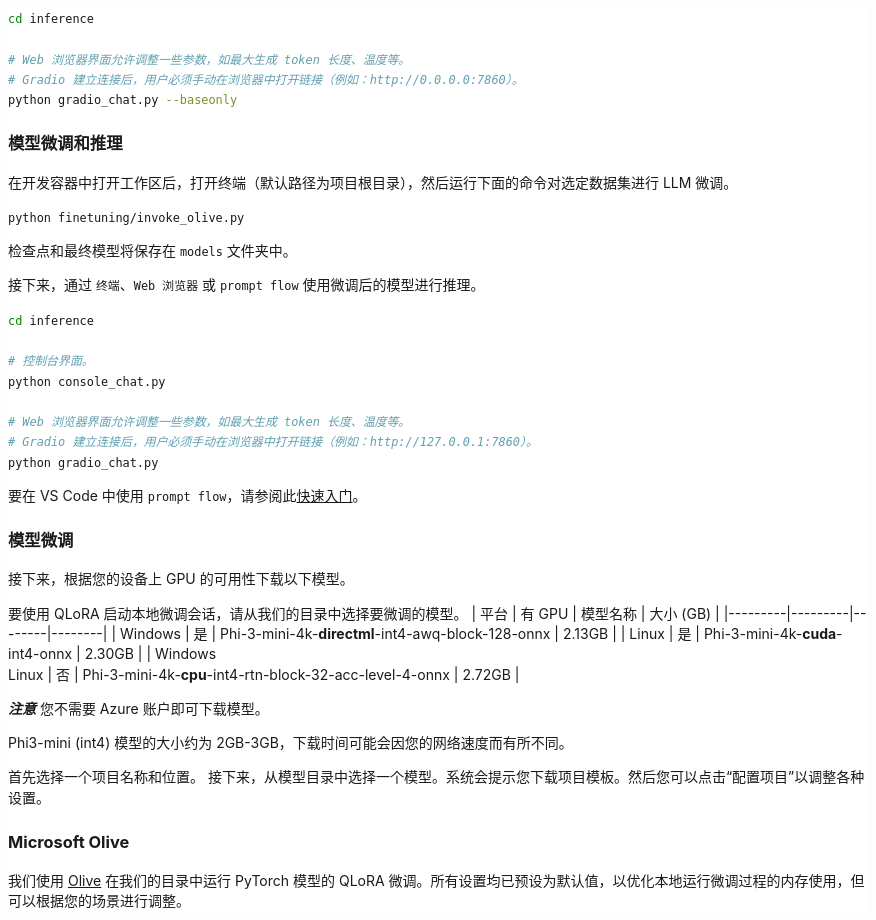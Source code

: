 ```bash
cd inference

# Web 浏览器界面允许调整一些参数，如最大生成 token 长度、温度等。
# Gradio 建立连接后，用户必须手动在浏览器中打开链接（例如：http://0.0.0.0:7860）。
python gradio_chat.py --baseonly
```

### 模型微调和推理

在开发容器中打开工作区后，打开终端（默认路径为项目根目录），然后运行下面的命令对选定数据集进行 LLM 微调。

```bash
python finetuning/invoke_olive.py 
```

检查点和最终模型将保存在 `models` 文件夹中。

接下来，通过 `终端`、`Web 浏览器` 或 `prompt flow` 使用微调后的模型进行推理。

```bash
cd inference

# 控制台界面。
python console_chat.py

# Web 浏览器界面允许调整一些参数，如最大生成 token 长度、温度等。
# Gradio 建立连接后，用户必须手动在浏览器中打开链接（例如：http://127.0.0.1:7860）。
python gradio_chat.py
```

要在 VS Code 中使用 `prompt flow`，请参阅此[快速入门](https://microsoft.github.io/promptflow/how-to-guides/quick-start.html)。

### 模型微调

接下来，根据您的设备上 GPU 的可用性下载以下模型。

要使用 QLoRA 启动本地微调会话，请从我们的目录中选择要微调的模型。
| 平台 | 有 GPU | 模型名称 | 大小 (GB) |
|---------|---------|--------|--------|
| Windows | 是 | Phi-3-mini-4k-**directml**-int4-awq-block-128-onnx | 2.13GB |
| Linux | 是 | Phi-3-mini-4k-**cuda**-int4-onnx | 2.30GB |
| Windows<br>Linux | 否 | Phi-3-mini-4k-**cpu**-int4-rtn-block-32-acc-level-4-onnx | 2.72GB |

**_注意_** 您不需要 Azure 账户即可下载模型。

Phi3-mini (int4) 模型的大小约为 2GB-3GB，下载时间可能会因您的网络速度而有所不同。

首先选择一个项目名称和位置。
接下来，从模型目录中选择一个模型。系统会提示您下载项目模板。然后您可以点击“配置项目”以调整各种设置。

### Microsoft Olive 

我们使用 [Olive](https://microsoft.github.io/Olive/overview/olive.html) 在我们的目录中运行 PyTorch 模型的 QLoRA 微调。所有设置均已预设为默认值，以优化本地运行微调过程的内存使用，但可以根据您的场景进行调整。
